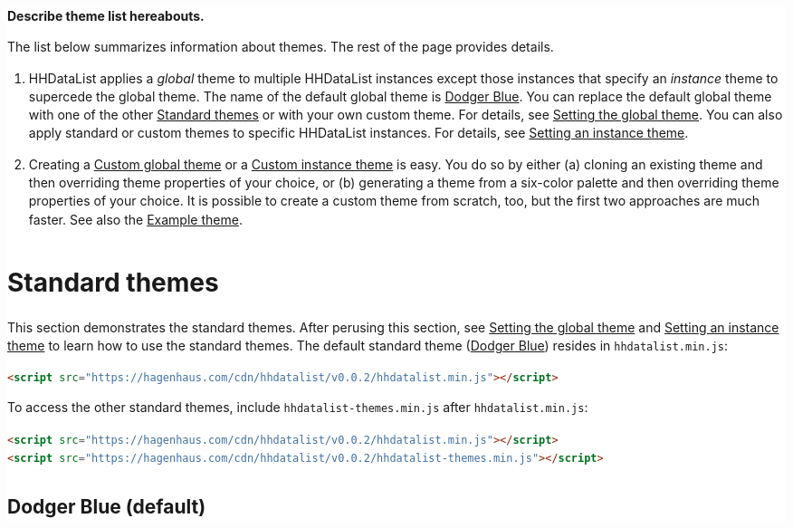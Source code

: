 **Describe theme list hereabouts.**

The list below summarizes information about themes. The rest of the page provides details.

1. HHDataList applies a *global* theme to multiple HHDataList instances except those instances that specify an *instance* theme to supercede the global theme. The name of the default global theme is [Dodger Blue](#dodger-blue). You can replace the default global theme with one of the other [Standard themes](#standard-themes) or with your own custom theme. For details, see [Setting the global theme](#setting-the-global-theme). You can also apply standard or custom themes to specific HHDataList instances. For details, see [Setting an instance theme](#setting-an-instance-theme).

1. Creating a [Custom global theme](#custom-global-theme) or a [Custom instance theme](#custom-instance-theme) is easy. You do so by either (a) cloning an existing theme and then overriding theme properties of your choice, or (b) generating a theme from a six-color palette and then overriding theme properties of your choice. It is possible to create a custom theme from scratch, too, but the first two approaches are much faster. See also the [Example theme](#example-theme).

# Standard themes

This section demonstrates the standard themes. After perusing this section, see [Setting the global theme](#setting-the-global-theme) and [Setting an instance theme](#setting-an-instance-theme) to learn how to use the standard themes. The default standard theme ([Dodger Blue](#dodger-blue-default)) resides in `hhdatalist.min.js`:

``` html nonum
<script src="https://hagenhaus.com/cdn/hhdatalist/v0.0.2/hhdatalist.min.js"></script>
```

To access the other standard themes, include `hhdatalist-themes.min.js` after `hhdatalist.min.js`:

``` html nonum
<script src="https://hagenhaus.com/cdn/hhdatalist/v0.0.2/hhdatalist.min.js"></script>
<script src="https://hagenhaus.com/cdn/hhdatalist/v0.0.2/hhdatalist-themes.min.js"></script>
```

## Dodger Blue (default)

<div id="datalist-dodger-blue" class="hh-data-list"></div>

<script>
  new HHDataList({
    confirm: confirm,
    id: 'datalist-dodger-blue',
    queryParams: {
      fields: { name: 'fields' },
      filter: { name: 'filter' },
      order: { name: 'order' },
      page: { name: 'page' },
      limit: { name: 'limit' }
    },
    recordFields: [
      { name: 'ID', label: 'ID', isChecked: false },
      { name: 'parkname', label: 'Name', isEditable: true, isRequired: true },
      { name: 'parkkey', label: 'Key', isEditable: true, isChecked: false },
      { name: 'parkalias', label: 'Aliases', isEditable: true },
      { name: 'city', label: 'City', isEditable: true },
      { name: 'state', label: 'State', isEditable: true },
      { name: 'country', label: 'Country', isEditable: true },
    ],
    recordIdField: 'ID',
    recordParity: true,
    recordTitleFields: ['parkname'],
    reportError: (type, title, detail) => { reportError(type, title, detail); },
    reportInfo: (title, detail) => { reportInfo(title, detail); },
    reportWarning: (type, title, detail) => { reportWarning(type, title, detail); },
    responseHelper: {
      numPages: (data, limit) => data.metadata.numTotalPages,